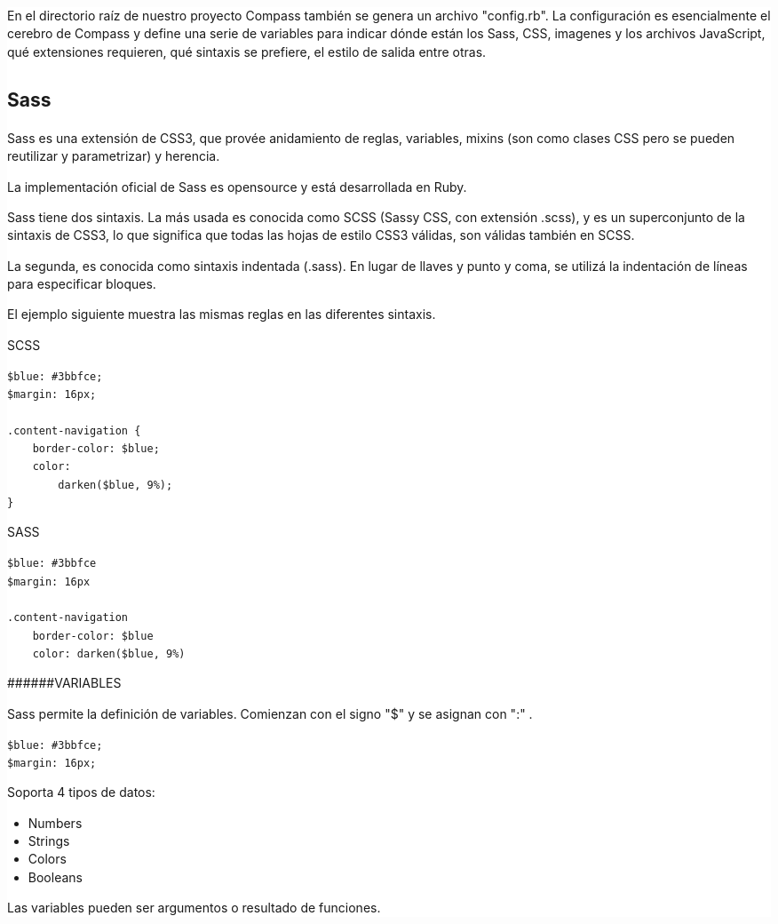 En el directorio raíz de nuestro proyecto Compass también se genera un archivo "config.rb". La configuración es esencialmente el cerebro de Compass y define una serie de variables para indicar dónde están los Sass, CSS, imagenes y los archivos JavaScript, qué extensiones requieren, qué sintaxis se prefiere, el estilo de salida entre otras.


## Sass

Sass es una extensión de CSS3, que provée anidamiento de reglas, variables, mixins (son como clases CSS pero se pueden reutilizar y parametrizar) y herencia.

La implementación oficial de Sass es opensource y está desarrollada en Ruby.

Sass tiene dos sintaxis. La más usada es conocida como SCSS (Sassy CSS, con extensión .scss), y es un superconjunto de la sintaxis de CSS3, lo que significa que todas las hojas de estilo CSS3 válidas, son válidas también en SCSS.

La segunda, es conocida como sintaxis indentada (.sass). En lugar de llaves y punto y coma, se utilizá la indentación de líneas para especificar bloques.

El ejemplo siguiente muestra las mismas reglas en las diferentes sintaxis.

SCSS

	$blue: #3bbfce;
	$margin: 16px;

	.content-navigation {
  		border-color: $blue;
  		color:
    		darken($blue, 9%);
	}

SASS

	$blue: #3bbfce
	$margin: 16px

	.content-navigation
  		border-color: $blue
  		color: darken($blue, 9%)


######VARIABLES

Sass permite la definición de variables. Comienzan con el signo "$" y se asignan con ":" .


	$blue: #3bbfce;
	$margin: 16px;


Soporta 4 tipos de datos:

 -  Numbers
 -  Strings
 -  Colors 
 -  Booleans

Las variables pueden ser argumentos o resultado de funciones.
